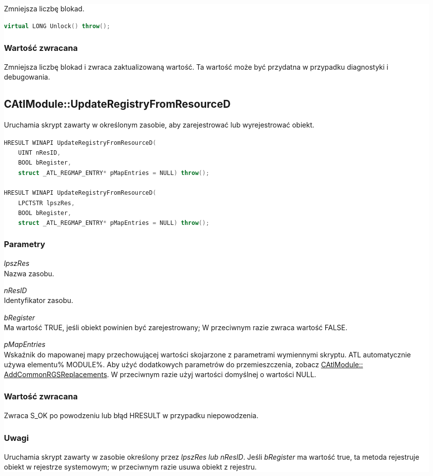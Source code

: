 Zmniejsza liczbę blokad.

```cpp
virtual LONG Unlock() throw();
```

### <a name="return-value"></a>Wartość zwracana

Zmniejsza liczbę blokad i zwraca zaktualizowaną wartość. Ta wartość może być przydatna w przypadku diagnostyki i debugowania.

## <a name="catlmoduleupdateregistryfromresourced"></a><a name="updateregistryfromresourced"></a> CAtlModule::UpdateRegistryFromResourceD

Uruchamia skrypt zawarty w określonym zasobie, aby zarejestrować lub wyrejestrować obiekt.

```cpp
HRESULT WINAPI UpdateRegistryFromResourceD(
    UINT nResID,
    BOOL bRegister,
    struct _ATL_REGMAP_ENTRY* pMapEntries = NULL) throw();

HRESULT WINAPI UpdateRegistryFromResourceD(
    LPCTSTR lpszRes,
    BOOL bRegister,
    struct _ATL_REGMAP_ENTRY* pMapEntries = NULL) throw();
```

### <a name="parameters"></a>Parametry

*lpszRes*<br/>
Nazwa zasobu.

*nResID*<br/>
Identyfikator zasobu.

*bRegister*<br/>
Ma wartość TRUE, jeśli obiekt powinien być zarejestrowany; W przeciwnym razie zwraca wartość FALSE.

*pMapEntries*<br/>
Wskaźnik do mapowanej mapy przechowującej wartości skojarzone z parametrami wymiennymi skryptu. ATL automatycznie używa elementu% MODULE%. Aby użyć dodatkowych parametrów do przemieszczenia, zobacz [CAtlModule:: AddCommonRGSReplacements](#addcommonrgsreplacements). W przeciwnym razie użyj wartości domyślnej o wartości NULL.

### <a name="return-value"></a>Wartość zwracana

Zwraca S_OK po powodzeniu lub błąd HRESULT w przypadku niepowodzenia.

### <a name="remarks"></a>Uwagi

Uruchamia skrypt zawarty w zasobie określony przez *lpszRes lub nResID*. Jeśli *bRegister* ma wartość true, ta metoda rejestruje obiekt w rejestrze systemowym; w przeciwnym razie usuwa obiekt z rejestru.

